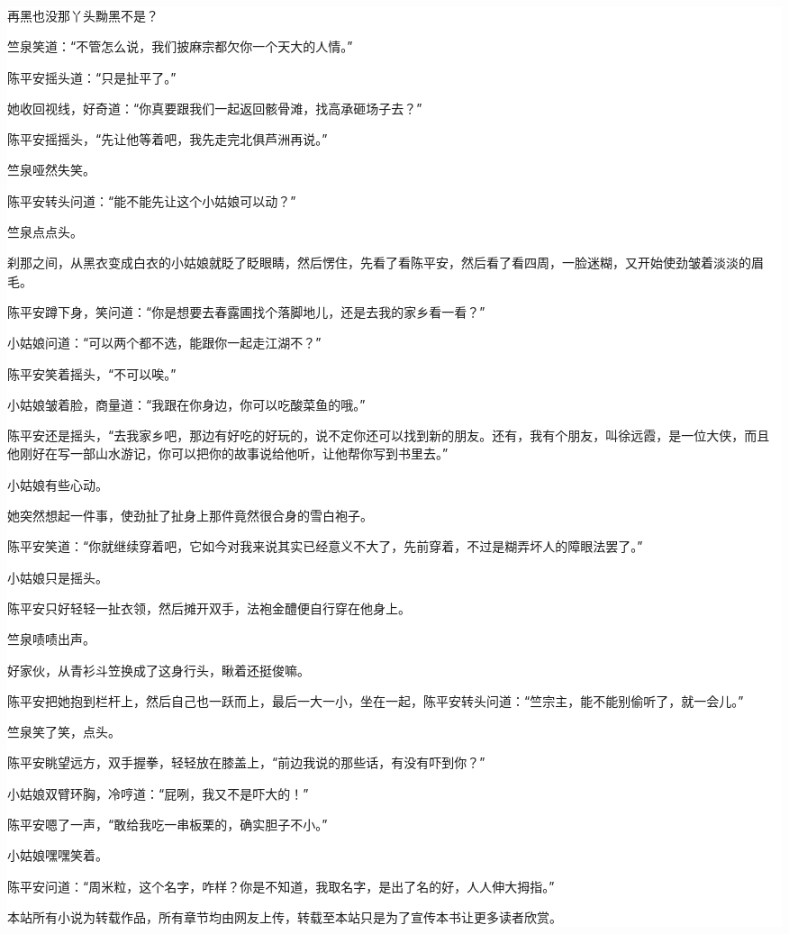    再黑也没那丫头黝黑不是？

   竺泉笑道：“不管怎么说，我们披麻宗都欠你一个天大的人情。”

   陈平安摇头道：“只是扯平了。”

   她收回视线，好奇道：“你真要跟我们一起返回骸骨滩，找高承砸场子去？”

   陈平安摇摇头，“先让他等着吧，我先走完北俱芦洲再说。”

   竺泉哑然失笑。

   陈平安转头问道：“能不能先让这个小姑娘可以动？”

   竺泉点点头。

   刹那之间，从黑衣变成白衣的小姑娘就眨了眨眼睛，然后愣住，先看了看陈平安，然后看了看四周，一脸迷糊，又开始使劲皱着淡淡的眉毛。

   陈平安蹲下身，笑问道：“你是想要去春露圃找个落脚地儿，还是去我的家乡看一看？”

   小姑娘问道：“可以两个都不选，能跟你一起走江湖不？”

   陈平安笑着摇头，“不可以唉。”

   小姑娘皱着脸，商量道：“我跟在你身边，你可以吃酸菜鱼的哦。”

   陈平安还是摇头，“去我家乡吧，那边有好吃的好玩的，说不定你还可以找到新的朋友。还有，我有个朋友，叫徐远霞，是一位大侠，而且他刚好在写一部山水游记，你可以把你的故事说给他听，让他帮你写到书里去。”

   小姑娘有些心动。

   她突然想起一件事，使劲扯了扯身上那件竟然很合身的雪白袍子。

   陈平安笑道：“你就继续穿着吧，它如今对我来说其实已经意义不大了，先前穿着，不过是糊弄坏人的障眼法罢了。”

   小姑娘只是摇头。

   陈平安只好轻轻一扯衣领，然后摊开双手，法袍金醴便自行穿在他身上。

   竺泉啧啧出声。

   好家伙，从青衫斗笠换成了这身行头，瞅着还挺俊嘛。

   陈平安把她抱到栏杆上，然后自己也一跃而上，最后一大一小，坐在一起，陈平安转头问道：“竺宗主，能不能别偷听了，就一会儿。”

   竺泉笑了笑，点头。

   陈平安眺望远方，双手握拳，轻轻放在膝盖上，“前边我说的那些话，有没有吓到你？”

   小姑娘双臂环胸，冷哼道：“屁咧，我又不是吓大的！”

   陈平安嗯了一声，“敢给我吃一串板栗的，确实胆子不小。”

   小姑娘嘿嘿笑着。

   陈平安问道：“周米粒，这个名字，咋样？你是不知道，我取名字，是出了名的好，人人伸大拇指。”

  本站所有小说为转载作品，所有章节均由网友上传，转载至本站只是为了宣传本书让更多读者欣赏。